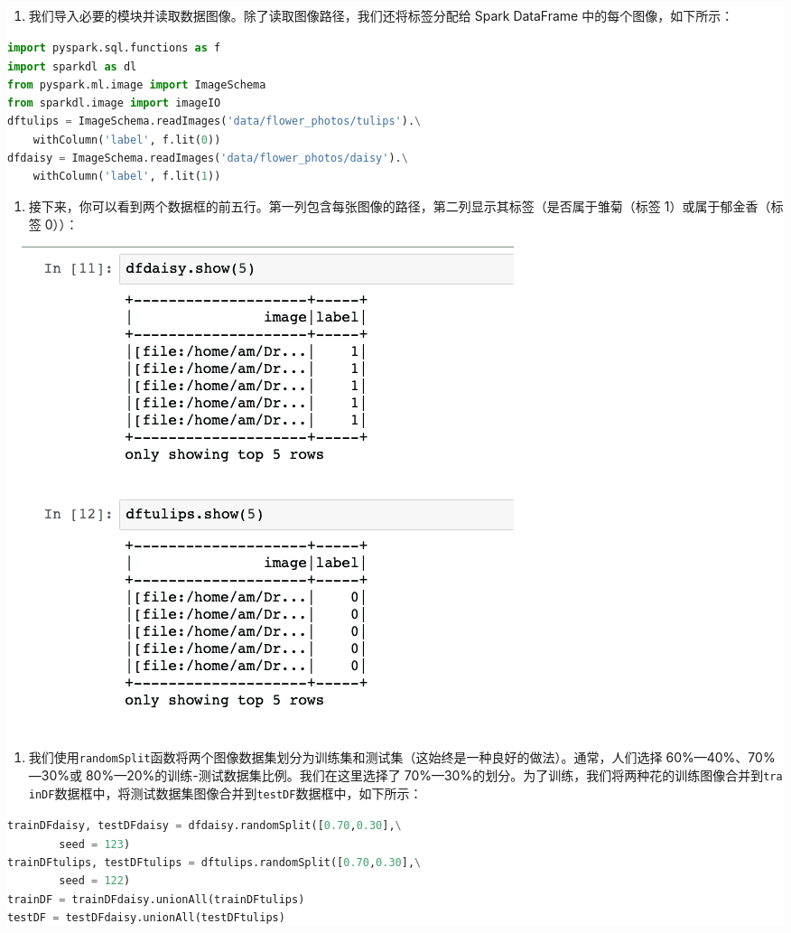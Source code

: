 1.  我们导入必要的模块并读取数据图像。除了读取图像路径，我们还将标签分配给 Spark DataFrame 中的每个图像，如下所示：

```py
import pyspark.sql.functions as f
import sparkdl as dl
from pyspark.ml.image import ImageSchema
from sparkdl.image import imageIO
dftulips = ImageSchema.readImages('data/flower_photos/tulips').\
    withColumn('label', f.lit(0))
dfdaisy = ImageSchema.readImages('data/flower_photos/daisy').\
    withColumn('label', f.lit(1))
```

1.  接下来，你可以看到两个数据框的前五行。第一列包含每张图像的路径，第二列显示其标签（是否属于雏菊（标签 1）或属于郁金香（标签 0））：

![](img/99b1dae8-6d59-4f48-92e9-e94b553da9a2.png)

1.  我们使用`randomSplit`函数将两个图像数据集划分为训练集和测试集（这始终是一种良好的做法）。通常，人们选择 60%—40%、70%—30%或 80%—20%的训练-测试数据集比例。我们在这里选择了 70%—30%的划分。为了训练，我们将两种花的训练图像合并到`trainDF`数据框中，将测试数据集图像合并到`testDF`数据框中，如下所示：

```py
trainDFdaisy, testDFdaisy = dfdaisy.randomSplit([0.70,0.30],\
        seed = 123)
trainDFtulips, testDFtulips = dftulips.randomSplit([0.70,0.30],\
        seed = 122)
trainDF = trainDFdaisy.unionAll(trainDFtulips)
testDF = testDFdaisy.unionAll(testDFtulips)
```
